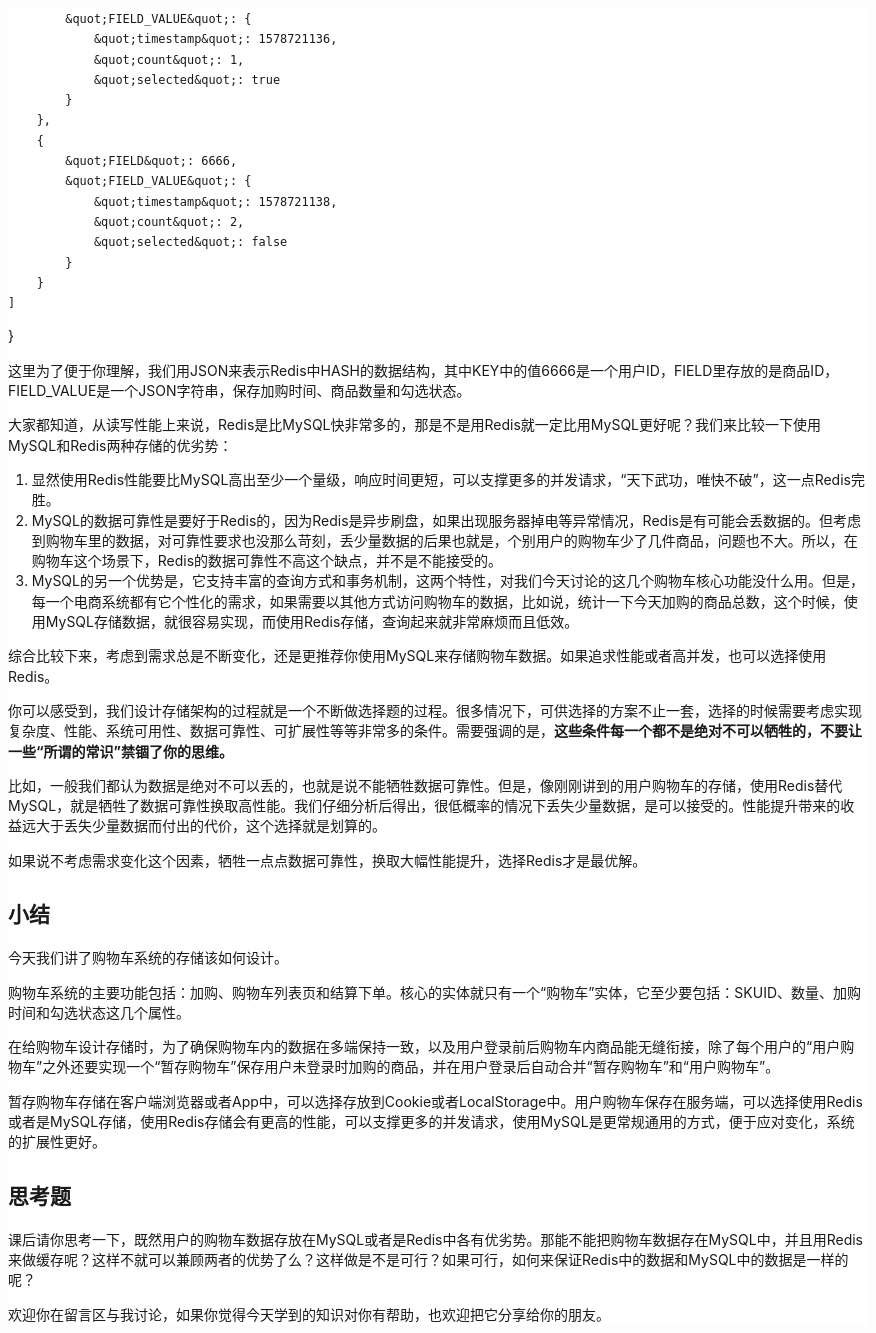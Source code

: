             &quot;FIELD_VALUE&quot;: {
                &quot;timestamp&quot;: 1578721136,
                &quot;count&quot;: 1,
                &quot;selected&quot;: true
            }
        },
        {
            &quot;FIELD&quot;: 6666,
            &quot;FIELD_VALUE&quot;: {
                &quot;timestamp&quot;: 1578721138,
                &quot;count&quot;: 2,
                &quot;selected&quot;: false
            }
        }
    ]
}
</code></pre><p>这里为了便于你理解，我们用JSON来表示Redis中HASH的数据结构，其中KEY中的值6666是一个用户ID，FIELD里存放的是商品ID，FIELD_VALUE是一个JSON字符串，保存加购时间、商品数量和勾选状态。</p><p>大家都知道，从读写性能上来说，Redis是比MySQL快非常多的，那是不是用Redis就一定比用MySQL更好呢？我们来比较一下使用MySQL和Redis两种存储的优劣势：</p><ol>
<li>显然使用Redis性能要比MySQL高出至少一个量级，响应时间更短，可以支撑更多的并发请求，“天下武功，唯快不破”，这一点Redis完胜。</li>
<li>MySQL的数据可靠性是要好于Redis的，因为Redis是异步刷盘，如果出现服务器掉电等异常情况，Redis是有可能会丢数据的。但考虑到购物车里的数据，对可靠性要求也没那么苛刻，丢少量数据的后果也就是，个别用户的购物车少了几件商品，问题也不大。所以，在购物车这个场景下，Redis的数据可靠性不高这个缺点，并不是不能接受的。</li>
<li>MySQL的另一个优势是，它支持丰富的查询方式和事务机制，这两个特性，对我们今天讨论的这几个购物车核心功能没什么用。但是，每一个电商系统都有它个性化的需求，如果需要以其他方式访问购物车的数据，比如说，统计一下今天加购的商品总数，这个时候，使用MySQL存储数据，就很容易实现，而使用Redis存储，查询起来就非常麻烦而且低效。</li>
</ol><p>综合比较下来，考虑到需求总是不断变化，还是更推荐你使用MySQL来存储购物车数据。如果追求性能或者高并发，也可以选择使用Redis。</p><p>你可以感受到，我们设计存储架构的过程就是一个不断做选择题的过程。很多情况下，可供选择的方案不止一套，选择的时候需要考虑实现复杂度、性能、系统可用性、数据可靠性、可扩展性等等非常多的条件。需要强调的是，<strong>这些条件每一个都不是绝对不可以牺牲的，不要让一些“所谓的常识”禁锢了你的思维。</strong></p><p>比如，一般我们都认为数据是绝对不可以丢的，也就是说不能牺牲数据可靠性。但是，像刚刚讲到的用户购物车的存储，使用Redis替代MySQL，就是牺牲了数据可靠性换取高性能。我们仔细分析后得出，很低概率的情况下丢失少量数据，是可以接受的。性能提升带来的收益远大于丢失少量数据而付出的代价，这个选择就是划算的。</p><p>如果说不考虑需求变化这个因素，牺牲一点点数据可靠性，换取大幅性能提升，选择Redis才是最优解。</p><h2>小结</h2><p>今天我们讲了购物车系统的存储该如何设计。</p><p>购物车系统的主要功能包括：加购、购物车列表页和结算下单。核心的实体就只有一个“购物车”实体，它至少要包括：SKUID、数量、加购时间和勾选状态这几个属性。</p><p>在给购物车设计存储时，为了确保购物车内的数据在多端保持一致，以及用户登录前后购物车内商品能无缝衔接，除了每个用户的“用户购物车”之外还要实现一个“暂存购物车”保存用户未登录时加购的商品，并在用户登录后自动合并“暂存购物车”和“用户购物车”。</p><p>暂存购物车存储在客户端浏览器或者App中，可以选择存放到Cookie或者LocalStorage中。用户购物车保存在服务端，可以选择使用Redis或者是MySQL存储，使用Redis存储会有更高的性能，可以支撑更多的并发请求，使用MySQL是更常规通用的方式，便于应对变化，系统的扩展性更好。</p><h2>思考题</h2><p>课后请你思考一下，既然用户的购物车数据存放在MySQL或者是Redis中各有优劣势。那能不能把购物车数据存在MySQL中，并且用Redis来做缓存呢？这样不就可以兼顾两者的优势了么？这样做是不是可行？如果可行，如何来保证Redis中的数据和MySQL中的数据是一样的呢？</p><p>欢迎你在留言区与我讨论，如果你觉得今天学到的知识对你有帮助，也欢迎把它分享给你的朋友。</p>